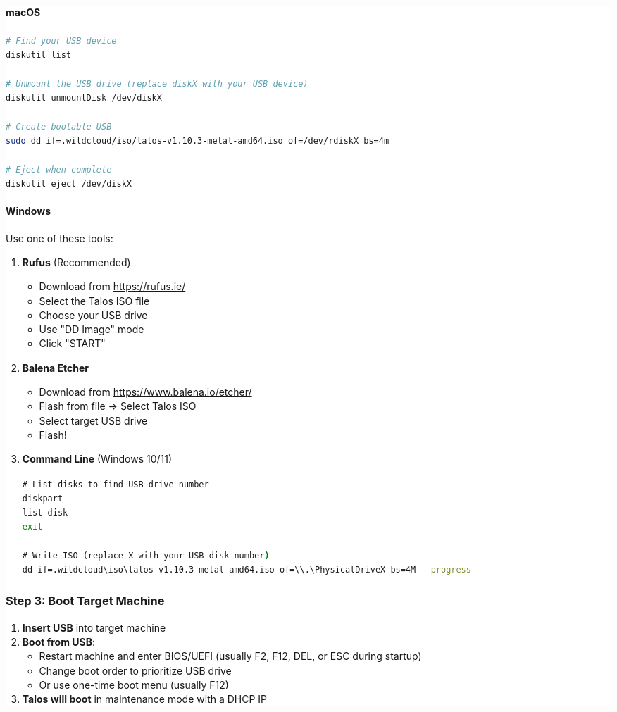 #### macOS

```bash
# Find your USB device
diskutil list

# Unmount the USB drive (replace diskX with your USB device)
diskutil unmountDisk /dev/diskX

# Create bootable USB
sudo dd if=.wildcloud/iso/talos-v1.10.3-metal-amd64.iso of=/dev/rdiskX bs=4m

# Eject when complete
diskutil eject /dev/diskX
```

#### Windows

Use one of these tools:

1. **Rufus** (Recommended)

   - Download from https://rufus.ie/
   - Select the Talos ISO file
   - Choose your USB drive
   - Use "DD Image" mode
   - Click "START"

2. **Balena Etcher**

   - Download from https://www.balena.io/etcher/
   - Flash from file → Select Talos ISO
   - Select target USB drive
   - Flash!

3. **Command Line** (Windows 10/11)

   ```cmd
   # List disks to find USB drive number
   diskpart
   list disk
   exit

   # Write ISO (replace X with your USB disk number)
   dd if=.wildcloud\iso\talos-v1.10.3-metal-amd64.iso of=\\.\PhysicalDriveX bs=4M --progress
   ```

### Step 3: Boot Target Machine

1. **Insert USB** into target machine
2. **Boot from USB**:
   - Restart machine and enter BIOS/UEFI (usually F2, F12, DEL, or ESC during startup)
   - Change boot order to prioritize USB drive
   - Or use one-time boot menu (usually F12)
3. **Talos will boot** in maintenance mode with a DHCP IP
